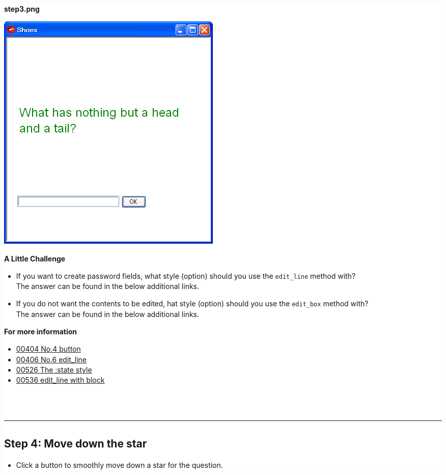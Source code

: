 
**step3.png**

![step3.png](http://github.com/ashbb/code_review/raw/master/img/step3.png)


**A Little Challenge**

- If you want to create password fields, what style (option) should you use the `edit_line` method with? <br>
  The answer can be found in the below additional links.

- If you do not want the contents to be edited, hat style (option) should you use the `edit_box` method with? <br>
  The answer can be found in the below additional links.



<b>For more information</b>

- [00404 No.4 button](http://github.com/ashbb/shoes_tutorial_html/tree/master/mdowns/00404_No.4_button.mdown)
- [00406 No.6 edit\_line](http://github.com/ashbb/shoes_tutorial_html/tree/master/mdowns/00406_No.6_edit__line.mdown)
- [00526 The :state style](http://github.com/ashbb/shoes_tutorial_html/tree/master/mdowns/00526_The__state_style.mdown)
- [00536 edit_line with block](http://github.com/ashbb/shoes_tutorial_html/tree/master/mdowns/00536_edit_line_with_block.mdown)


<br><br><hr color=green>

Step 4: Move down the star
-------------------------
- Click a button to smoothly move down a star for the question.
